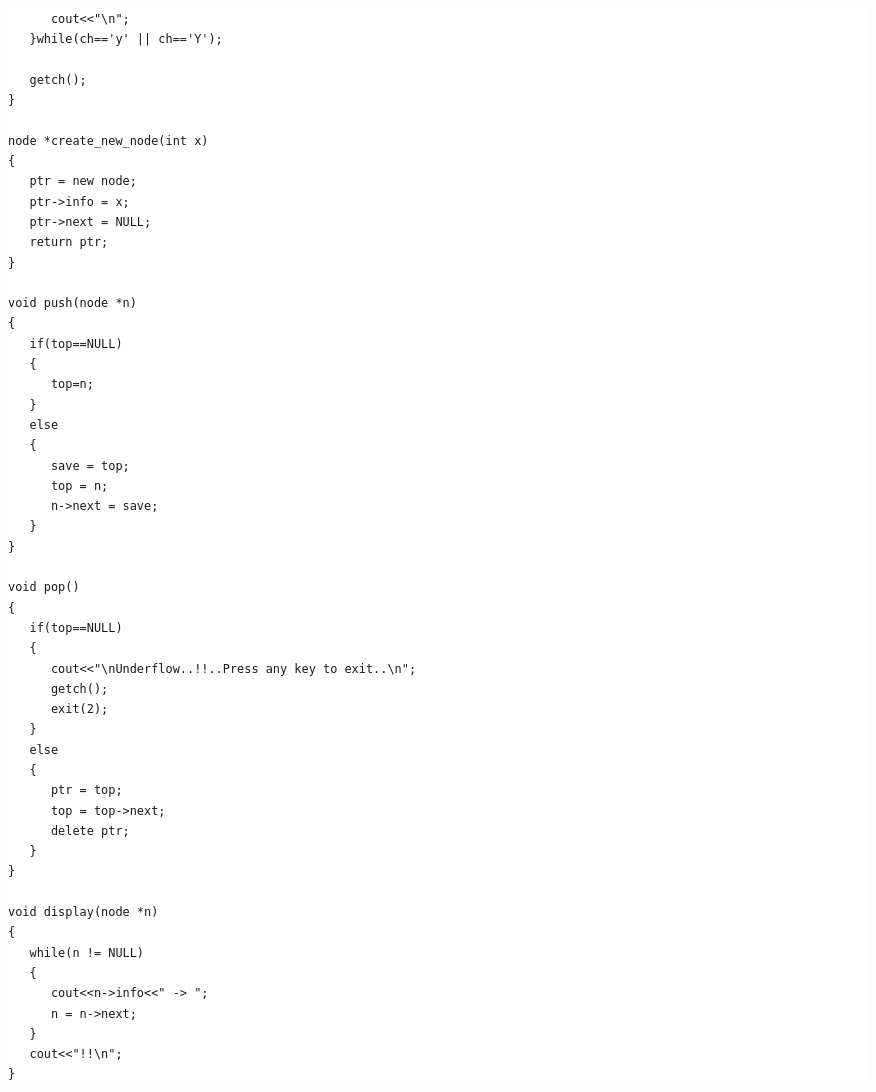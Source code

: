 ```
      cout<<"\n";
   }while(ch=='y' || ch=='Y');

   getch();
}

node *create_new_node(int x)
{
   ptr = new node;
   ptr->info = x;
   ptr->next = NULL;
   return ptr;
}

void push(node *n)
{
   if(top==NULL)
   {
      top=n;
   }
   else
   {
      save = top;
      top = n;
      n->next = save;
   }
}

void pop()
{
   if(top==NULL)
   {
      cout<<"\nUnderflow..!!..Press any key to exit..\n";
      getch();
      exit(2);
   }
   else
   {
      ptr = top;
      top = top->next;
      delete ptr;
   }
}

void display(node *n)
{
   while(n != NULL)
   {
      cout<<n->info<<" -> ";
      n = n->next;
   }
   cout<<"!!\n";
}
```
